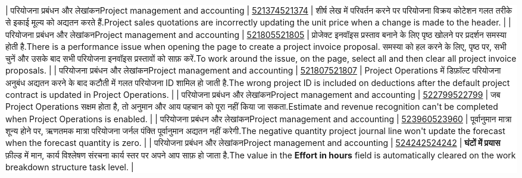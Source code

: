 | <span data-ttu-id="7f1e1-383">परियोजना प्रबंधन और लेखांकन</span><span class="sxs-lookup"><span data-stu-id="7f1e1-383">Project management and accounting</span></span>   | [<span data-ttu-id="7f1e1-384">521374</span><span class="sxs-lookup"><span data-stu-id="7f1e1-384">521374</span></span>](https://fix.lcs.dynamics.com/Issue/Details/?bugId=521374) | <span data-ttu-id="7f1e1-385">शीर्ष लेख में परिवर्तन करने पर परियोजना विक्रय कोटेशन गलत तरीके से इकाई मूल्य को अद्यतन करते हैं.</span><span class="sxs-lookup"><span data-stu-id="7f1e1-385">Project sales quotations are incorrectly updating the unit price when a change is made to the header.</span></span>                                                                                                                                                                           |
| <span data-ttu-id="7f1e1-386">परियोजना प्रबंधन और लेखांकन</span><span class="sxs-lookup"><span data-stu-id="7f1e1-386">Project management and accounting</span></span>   | [<span data-ttu-id="7f1e1-387">521805</span><span class="sxs-lookup"><span data-stu-id="7f1e1-387">521805</span></span>](https://fix.lcs.dynamics.com/Issue/Details/?bugId=521805) | <span data-ttu-id="7f1e1-388">प्रोजेक्ट इनवॉइस प्रस्ताव बनाने के लिए पृष्ठ खोलने पर प्रदर्शन समस्या होती है.</span><span class="sxs-lookup"><span data-stu-id="7f1e1-388">There is a performance issue when opening the page to create a project invoice proposal.</span></span> <span data-ttu-id="7f1e1-389">समस्या को हल करने के लिए, पृष्ठ पर, सभी चुनें और उसके बाद सभी परियोजना इनवॉइस प्रस्तावों को साफ़ करें.</span><span class="sxs-lookup"><span data-stu-id="7f1e1-389">To work around the issue, on the page, select all and then clear all project invoice proposals.</span></span>                                                                                                                                                     |
| <span data-ttu-id="7f1e1-390">परियोजना प्रबंधन और लेखांकन</span><span class="sxs-lookup"><span data-stu-id="7f1e1-390">Project management and accounting</span></span>   | [<span data-ttu-id="7f1e1-391">521807</span><span class="sxs-lookup"><span data-stu-id="7f1e1-391">521807</span></span>](https://fix.lcs.dynamics.com/Issue/Details/?bugId=521807) | <span data-ttu-id="7f1e1-392">Project Operations में डिफ़ॉल्ट परियोजना अनुबंध अद्यतन करने के बाद कटौती में गलत परियोजना ID शामिल हो जाती है.</span><span class="sxs-lookup"><span data-stu-id="7f1e1-392">The wrong project ID is included on deductions after the default project contract is updated in Project Operations.</span></span>                                                                                                                                                              |
| <span data-ttu-id="7f1e1-393">परियोजना प्रबंधन और लेखांकन</span><span class="sxs-lookup"><span data-stu-id="7f1e1-393">Project management and accounting</span></span>   | [<span data-ttu-id="7f1e1-394">522799</span><span class="sxs-lookup"><span data-stu-id="7f1e1-394">522799</span></span>](https://fix.lcs.dynamics.com/Issue/Details/?bugId=453407) | <span data-ttu-id="7f1e1-395">जब Project Operations सक्षम होता है, तो अनुमान और आय पहचान को पूरा नहीं किया जा सकता.</span><span class="sxs-lookup"><span data-stu-id="7f1e1-395">Estimate and revenue recognition can't be completed when Project Operations is enabled.</span></span>                                                                                                                                                                       |
| <span data-ttu-id="7f1e1-396">परियोजना प्रबंधन और लेखांकन</span><span class="sxs-lookup"><span data-stu-id="7f1e1-396">Project management and accounting</span></span>   | [<span data-ttu-id="7f1e1-397">523960</span><span class="sxs-lookup"><span data-stu-id="7f1e1-397">523960</span></span>](https://fix.lcs.dynamics.com/Issue/Details/?bugId=523960) | <span data-ttu-id="7f1e1-398">पूर्वानुमान मात्रा शून्य होने पर, ऋणतमक मात्रा परियोजना जर्नल पंक्ति पूर्वानुमान अद्यतन नहीं करेगी.</span><span class="sxs-lookup"><span data-stu-id="7f1e1-398">The negative quantity project journal line won't update the forecast when the forecast quantity is zero.</span></span>                                                                                                                                               |
| <span data-ttu-id="7f1e1-399">परियोजना प्रबंधन और लेखांकन</span><span class="sxs-lookup"><span data-stu-id="7f1e1-399">Project management and accounting</span></span>   | [<span data-ttu-id="7f1e1-400">524242</span><span class="sxs-lookup"><span data-stu-id="7f1e1-400">524242</span></span>](https://fix.lcs.dynamics.com/Issue/Details/?bugId=524242) | <span data-ttu-id="7f1e1-401">**घंटों में प्रयास** फ़ील्ड में मान, कार्य विश्लेषण संरचना कार्य स्तर पर अपने आप साफ़ हो जाता है.</span><span class="sxs-lookup"><span data-stu-id="7f1e1-401">The value in the **Effort in hours** field is automatically cleared on the work breakdown structure task level.</span></span>                                                                                                                                                                                         |